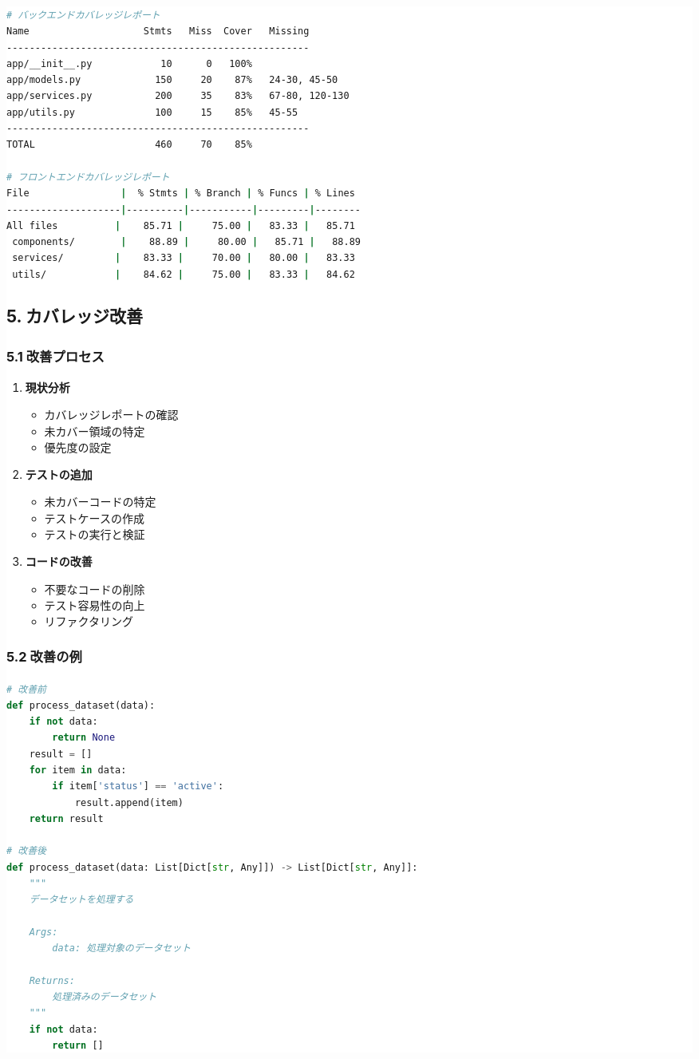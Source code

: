 ```bash
# バックエンドカバレッジレポート
Name                    Stmts   Miss  Cover   Missing
-----------------------------------------------------
app/__init__.py            10      0   100%
app/models.py             150     20    87%   24-30, 45-50
app/services.py           200     35    83%   67-80, 120-130
app/utils.py              100     15    85%   45-55
-----------------------------------------------------
TOTAL                     460     70    85%

# フロントエンドカバレッジレポート
File                |  % Stmts | % Branch | % Funcs | % Lines
--------------------|----------|-----------|---------|--------
All files          |    85.71 |     75.00 |   83.33 |   85.71
 components/        |    88.89 |     80.00 |   85.71 |   88.89
 services/         |    83.33 |     70.00 |   80.00 |   83.33
 utils/            |    84.62 |     75.00 |   83.33 |   84.62
```

## 5. カバレッジ改善

### 5.1 改善プロセス

1. **現状分析**
   - カバレッジレポートの確認
   - 未カバー領域の特定
   - 優先度の設定

2. **テストの追加**
   - 未カバーコードの特定
   - テストケースの作成
   - テストの実行と検証

3. **コードの改善**
   - 不要なコードの削除
   - テスト容易性の向上
   - リファクタリング

### 5.2 改善の例

```python
# 改善前
def process_dataset(data):
    if not data:
        return None
    result = []
    for item in data:
        if item['status'] == 'active':
            result.append(item)
    return result

# 改善後
def process_dataset(data: List[Dict[str, Any]]) -> List[Dict[str, Any]]:
    """
    データセットを処理する

    Args:
        data: 処理対象のデータセット

    Returns:
        処理済みのデータセット
    """
    if not data:
        return []
```